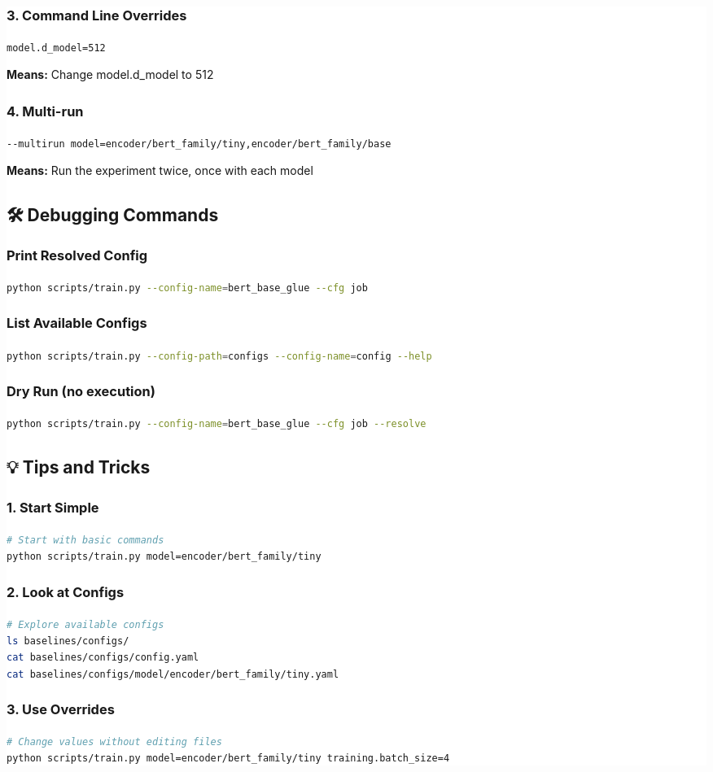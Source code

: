 ### **3. Command Line Overrides**
```bash
model.d_model=512
```
**Means:** Change model.d_model to 512

### **4. Multi-run**
```bash
--multirun model=encoder/bert_family/tiny,encoder/bert_family/base
```
**Means:** Run the experiment twice, once with each model

## 🛠️ **Debugging Commands**

### **Print Resolved Config**
```bash
python scripts/train.py --config-name=bert_base_glue --cfg job
```

### **List Available Configs**
```bash
python scripts/train.py --config-path=configs --config-name=config --help
```

### **Dry Run (no execution)**
```bash
python scripts/train.py --config-name=bert_base_glue --cfg job --resolve
```

## 💡 **Tips and Tricks**

### **1. Start Simple**
```bash
# Start with basic commands
python scripts/train.py model=encoder/bert_family/tiny
```

### **2. Look at Configs**
```bash
# Explore available configs
ls baselines/configs/
cat baselines/configs/config.yaml
cat baselines/configs/model/encoder/bert_family/tiny.yaml
```

### **3. Use Overrides**
```bash
# Change values without editing files
python scripts/train.py model=encoder/bert_family/tiny training.batch_size=4
```
